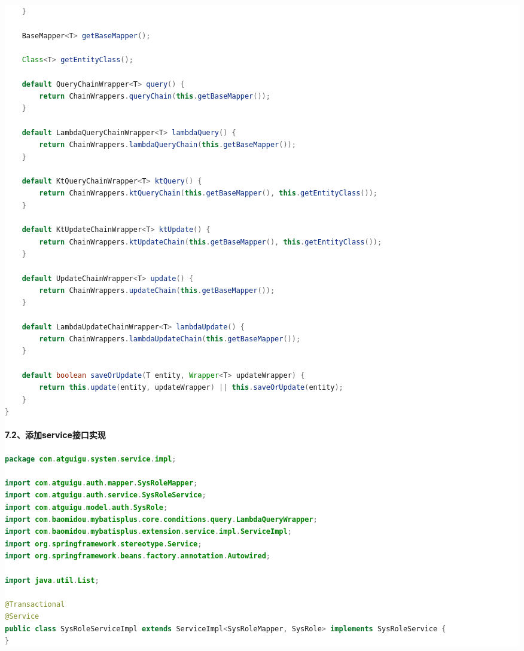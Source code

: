 ```java
    }

    BaseMapper<T> getBaseMapper();

    Class<T> getEntityClass();

    default QueryChainWrapper<T> query() {
        return ChainWrappers.queryChain(this.getBaseMapper());
    }

    default LambdaQueryChainWrapper<T> lambdaQuery() {
        return ChainWrappers.lambdaQueryChain(this.getBaseMapper());
    }

    default KtQueryChainWrapper<T> ktQuery() {
        return ChainWrappers.ktQueryChain(this.getBaseMapper(), this.getEntityClass());
    }

    default KtUpdateChainWrapper<T> ktUpdate() {
        return ChainWrappers.ktUpdateChain(this.getBaseMapper(), this.getEntityClass());
    }

    default UpdateChainWrapper<T> update() {
        return ChainWrappers.updateChain(this.getBaseMapper());
    }

    default LambdaUpdateChainWrapper<T> lambdaUpdate() {
        return ChainWrappers.lambdaUpdateChain(this.getBaseMapper());
    }

    default boolean saveOrUpdate(T entity, Wrapper<T> updateWrapper) {
        return this.update(entity, updateWrapper) || this.saveOrUpdate(entity);
    }
}
```

#### 7.2、添加service接口实现

```java
package com.atguigu.system.service.impl;

import com.atguigu.auth.mapper.SysRoleMapper;
import com.atguigu.auth.service.SysRoleService;
import com.atguigu.model.auth.SysRole;
import com.baomidou.mybatisplus.core.conditions.query.LambdaQueryWrapper;
import com.baomidou.mybatisplus.extension.service.impl.ServiceImpl;
import org.springframework.stereotype.Service;
import org.springframework.beans.factory.annotation.Autowired;

import java.util.List;

@Transactional
@Service
public class SysRoleServiceImpl extends ServiceImpl<SysRoleMapper, SysRole> implements SysRoleService {
}
```
